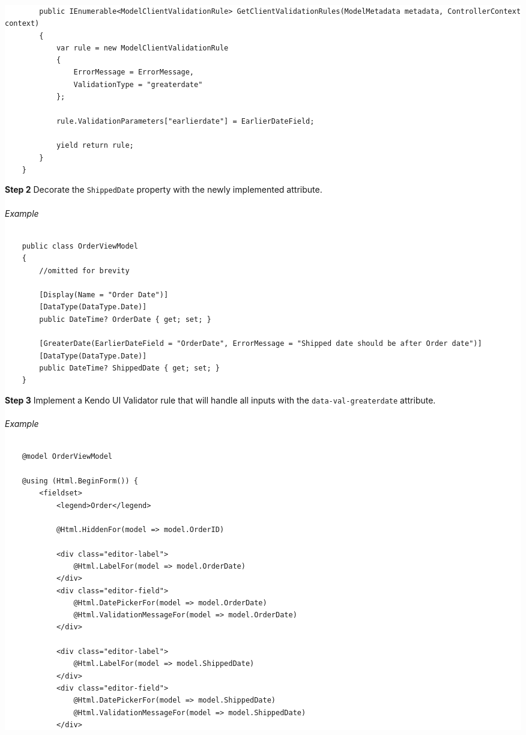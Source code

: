             public IEnumerable<ModelClientValidationRule> GetClientValidationRules(ModelMetadata metadata, ControllerContext context)
            {
                var rule = new ModelClientValidationRule
                {
                    ErrorMessage = ErrorMessage,
                    ValidationType = "greaterdate"
                };

                rule.ValidationParameters["earlierdate"] = EarlierDateField;

                yield return rule;
            }
        }

**Step 2** Decorate the `ShippedDate` property with the newly implemented attribute.

###### Example

        public class OrderViewModel
        {
            //omitted for brevity

            [Display(Name = "Order Date")]
            [DataType(DataType.Date)]
            public DateTime? OrderDate { get; set; }

            [GreaterDate(EarlierDateField = "OrderDate", ErrorMessage = "Shipped date should be after Order date")]
            [DataType(DataType.Date)]
            public DateTime? ShippedDate { get; set; }
        }


**Step 3** Implement a Kendo UI Validator rule that will handle all inputs with the `data-val-greaterdate` attribute.

###### Example

        @model OrderViewModel

        @using (Html.BeginForm()) {
            <fieldset>
                <legend>Order</legend>

                @Html.HiddenFor(model => model.OrderID)

                <div class="editor-label">
                    @Html.LabelFor(model => model.OrderDate)
                </div>
                <div class="editor-field">
                    @Html.DatePickerFor(model => model.OrderDate)
                    @Html.ValidationMessageFor(model => model.OrderDate)
                </div>

                <div class="editor-label">
                    @Html.LabelFor(model => model.ShippedDate)
                </div>
                <div class="editor-field">
                    @Html.DatePickerFor(model => model.ShippedDate)
                    @Html.ValidationMessageFor(model => model.ShippedDate)
                </div>
